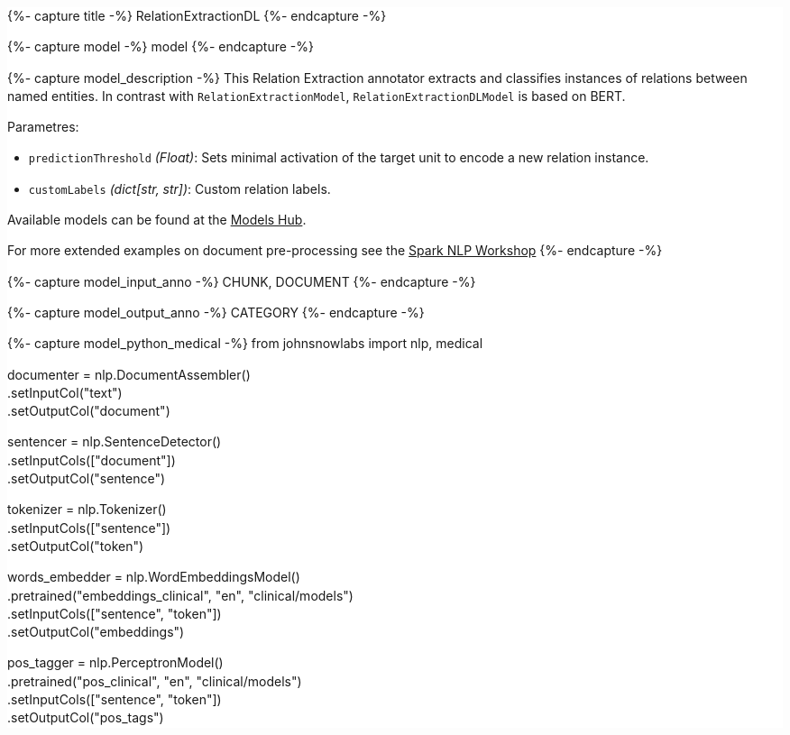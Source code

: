{%- capture title -%}
RelationExtractionDL
{%- endcapture -%}

{%- capture model -%}
model
{%- endcapture -%}

{%- capture model_description -%}
This Relation Extraction annotator extracts and classifies instances of relations between named entities. In contrast with `RelationExtractionModel`, `RelationExtractionDLModel` is based on BERT. 

Parametres:

- `predictionThreshold` *(Float)*: Sets minimal activation of the target unit to encode a new relation instance.

- `customLabels` *(dict[str, str])*: Custom relation labels.

Available models can be found at the [Models Hub](https://nlp.johnsnowlabs.com/models?task=Relation+Extraction).

For more extended examples on document pre-processing see the [Spark NLP Workshop](https://github.com/JohnSnowLabs/spark-nlp-workshop)
{%- endcapture -%}

{%- capture model_input_anno -%}
CHUNK, DOCUMENT
{%- endcapture -%}

{%- capture model_output_anno -%}
CATEGORY
{%- endcapture -%}

{%- capture model_python_medical -%}
from johnsnowlabs import nlp, medical

documenter = nlp.DocumentAssembler()\
    .setInputCol("text")\
    .setOutputCol("document")

sentencer = nlp.SentenceDetector()\
    .setInputCols(["document"])\
    .setOutputCol("sentence")

tokenizer = nlp.Tokenizer()\
    .setInputCols(["sentence"])\
    .setOutputCol("token")

words_embedder = nlp.WordEmbeddingsModel()\
    .pretrained("embeddings_clinical", "en", "clinical/models")\
    .setInputCols(["sentence", "token"])\
    .setOutputCol("embeddings")

pos_tagger = nlp.PerceptronModel()\
    .pretrained("pos_clinical", "en", "clinical/models") \
    .setInputCols(["sentence", "token"])\
    .setOutputCol("pos_tags")
